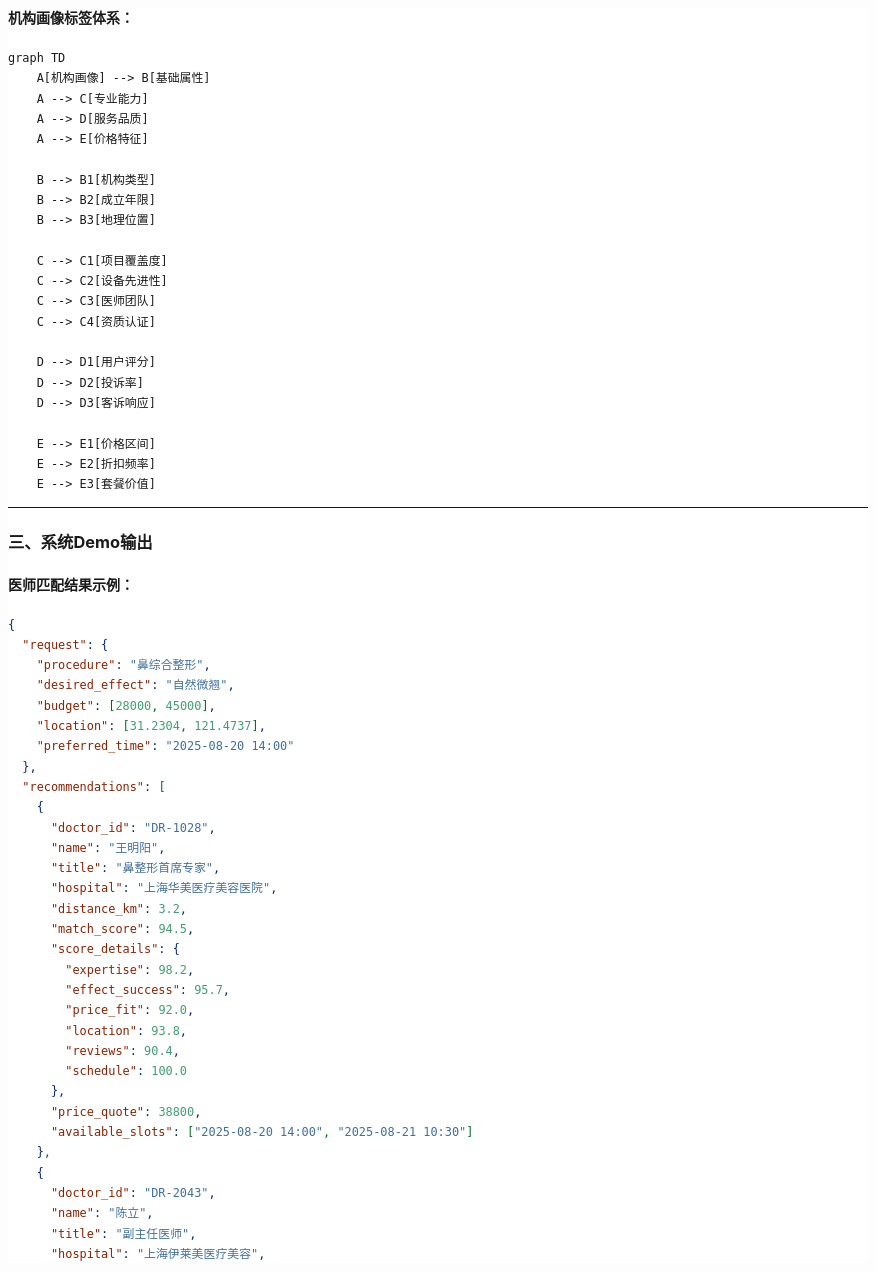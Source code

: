 #### 机构画像标签体系：
```mermaid
graph TD
    A[机构画像] --> B[基础属性]
    A --> C[专业能力]
    A --> D[服务品质]
    A --> E[价格特征]
    
    B --> B1[机构类型]
    B --> B2[成立年限]
    B --> B3[地理位置]
    
    C --> C1[项目覆盖度]
    C --> C2[设备先进性]
    C --> C3[医师团队]
    C --> C4[资质认证]
    
    D --> D1[用户评分]
    D --> D2[投诉率]
    D --> D3[客诉响应]
    
    E --> E1[价格区间]
    E --> E2[折扣频率]
    E --> E3[套餐价值]
```

---

### **三、系统Demo输出**
#### 医师匹配结果示例：
```json
{
  "request": {
    "procedure": "鼻综合整形",
    "desired_effect": "自然微翘",
    "budget": [28000, 45000],
    "location": [31.2304, 121.4737],
    "preferred_time": "2025-08-20 14:00"
  },
  "recommendations": [
    {
      "doctor_id": "DR-1028",
      "name": "王明阳",
      "title": "鼻整形首席专家",
      "hospital": "上海华美医疗美容医院",
      "distance_km": 3.2,
      "match_score": 94.5,
      "score_details": {
        "expertise": 98.2,
        "effect_success": 95.7,
        "price_fit": 92.0,
        "location": 93.8,
        "reviews": 90.4,
        "schedule": 100.0
      },
      "price_quote": 38800,
      "available_slots": ["2025-08-20 14:00", "2025-08-21 10:30"]
    },
    {
      "doctor_id": "DR-2043",
      "name": "陈立",
      "title": "副主任医师",
      "hospital": "上海伊莱美医疗美容",
```